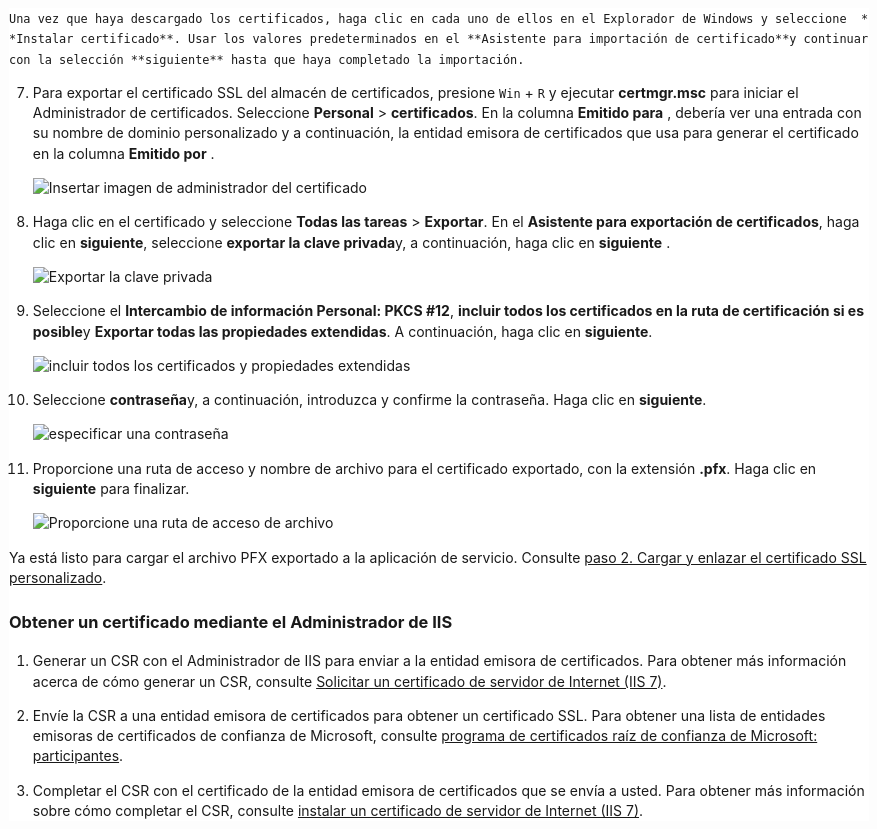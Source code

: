     Una vez que haya descargado los certificados, haga clic en cada uno de ellos en el Explorador de Windows y seleccione  **Instalar certificado**. Usar los valores predeterminados en el **Asistente para importación de certificado**y continuar con la selección **siguiente** hasta que haya completado la importación.

7. Para exportar el certificado SSL del almacén de certificados, presione `Win` + `R` y ejecutar **certmgr.msc** para iniciar el Administrador de certificados. Seleccione **Personal** > **certificados**. En la columna **Emitido para** , debería ver una entrada con su nombre de dominio personalizado y a continuación, la entidad emisora de certificados que usa para generar el certificado en la columna **Emitido por** .

    ![Insertar imagen de administrador del certificado][certmgr]

9. Haga clic en el certificado y seleccione **Todas las tareas** > **Exportar**. En el **Asistente para exportación de certificados**, haga clic en **siguiente**, seleccione **exportar la clave privada**y, a continuación, haga clic en **siguiente** .

    ![Exportar la clave privada][certwiz1]

10. Seleccione el **Intercambio de información Personal: PKCS #12**, **incluir todos los certificados en la ruta de certificación si es posible**y **Exportar todas las propiedades extendidas**. A continuación, haga clic en **siguiente**.

    ![incluir todos los certificados y propiedades extendidas][certwiz2]

11. Seleccione **contraseña**y, a continuación, introduzca y confirme la contraseña. Haga clic en **siguiente**.

    ![especificar una contraseña][certwiz3]

12. Proporcione una ruta de acceso y nombre de archivo para el certificado exportado, con la extensión **.pfx**. Haga clic en **siguiente** para finalizar.

    ![Proporcione una ruta de acceso de archivo][certwiz4]

Ya está listo para cargar el archivo PFX exportado a la aplicación de servicio. Consulte [paso 2. Cargar y enlazar el certificado SSL personalizado](#bkmk_configuressl).

<a name="bkmk_iismgr"></a>
### <a name="get-a-certificate-using-the-iis-manager"></a>Obtener un certificado mediante el Administrador de IIS

1. Generar un CSR con el Administrador de IIS para enviar a la entidad emisora de certificados. Para obtener más información acerca de cómo generar un CSR, consulte [Solicitar un certificado de servidor de Internet (IIS 7)][iiscsr].

3. Envíe la CSR a una entidad emisora de certificados para obtener un certificado SSL. Para obtener una lista de entidades emisoras de certificados de confianza de Microsoft, consulte [programa de certificados raíz de confianza de Microsoft: participantes][cas].


3. Completar el CSR con el certificado de la entidad emisora de certificados que se envía a usted. Para obtener más información sobre cómo completar el CSR, consulte [instalar un certificado de servidor de Internet (IIS 7)][installcertiis].


[customdomain]: web-sites-custom-domain-name.md
[iiscsr]: http://technet.microsoft.com/library/cc732906(WS.10).aspx
[cas]: http://social.technet.microsoft.com/wiki/contents/articles/31634.microsoft-trusted-root-certificate-program-participants-v-2016-april.aspx
[installcertiis]: http://technet.microsoft.com/library/cc771816(WS.10).aspx
[exportcertiis]: http://technet.microsoft.com/library/cc731386(WS.10).aspx
[openssl]: http://www.openssl.org/
[portal]: https://manage.windowsazure.com/
[tls]: http://en.wikipedia.org/wiki/Transport_Layer_Security
[staticip]: ./media/web-sites-configure-ssl-certificate/staticip.png
[website]: ./media/web-sites-configure-ssl-certificate/sslwebsite.png
[scale]: ./media/web-sites-configure-ssl-certificate/sslscale.png
[standard]: ./media/web-sites-configure-ssl-certificate/sslreserved.png
[pricing]: /pricing/details/
[configure]: ./media/web-sites-configure-ssl-certificate/sslconfig.png
[uploadcert]: ./media/web-sites-configure-ssl-certificate/ssluploadcert.png
[uploadcertdlg]: ./media/web-sites-configure-ssl-certificate/ssluploaddlg.png
[sslbindings]: ./media/web-sites-configure-ssl-certificate/sslbindings.png
[sni]: http://en.wikipedia.org/wiki/Server_Name_Indication
[certmgr]: ./media/web-sites-configure-ssl-certificate/waws-certmgr.png
[certwiz1]: ./media/web-sites-configure-ssl-certificate/waws-certwiz1.png
[certwiz2]: ./media/web-sites-configure-ssl-certificate/waws-certwiz2.png
[certwiz3]: ./media/web-sites-configure-ssl-certificate/waws-certwiz3.png
[certwiz4]: ./media/web-sites-configure-ssl-certificate/waws-certwiz4.png